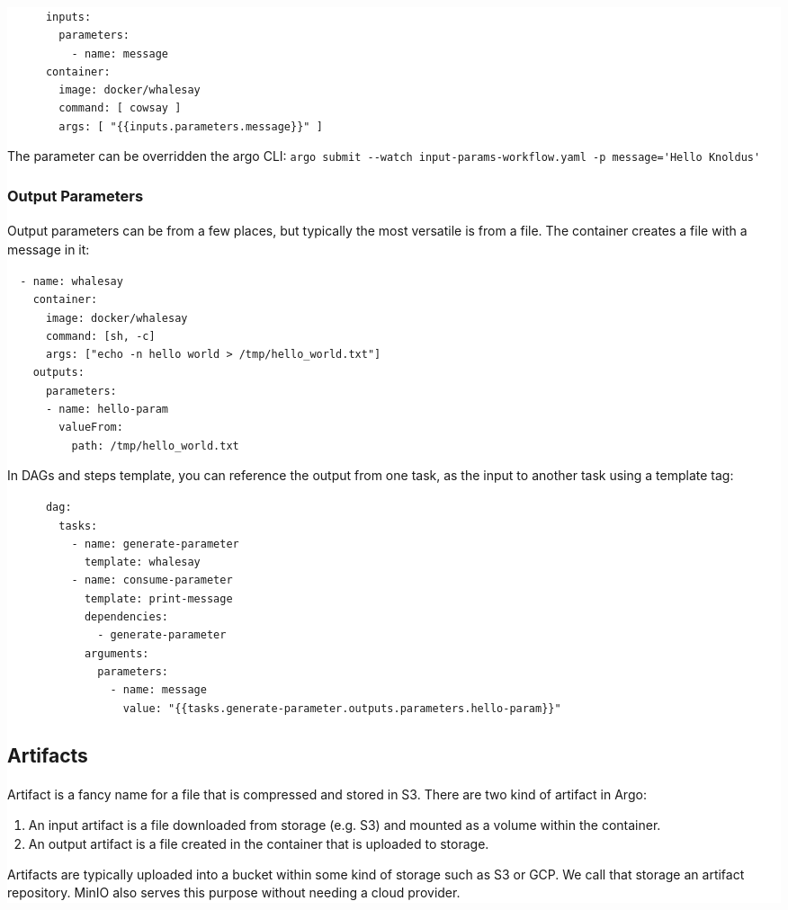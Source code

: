 ```
      inputs:
        parameters:
          - name: message
      container:
        image: docker/whalesay
        command: [ cowsay ]
        args: [ "{{inputs.parameters.message}}" ]
```
The parameter can be overridden the argo CLI:
`argo submit --watch input-params-workflow.yaml -p message='Hello Knoldus'`
### Output Parameters
Output parameters can be from a few places, but typically the most versatile is from a file. The container creates a file with a message in it:
```
  - name: whalesay
    container:
      image: docker/whalesay
      command: [sh, -c]
      args: ["echo -n hello world > /tmp/hello_world.txt"] 
    outputs:
      parameters:
      - name: hello-param        
        valueFrom:
          path: /tmp/hello_world.txt
```
In DAGs and steps template, you can reference the output from one task, as the input to another task using a template tag:
```
      dag:
        tasks:
          - name: generate-parameter
            template: whalesay
          - name: consume-parameter
            template: print-message
            dependencies:
              - generate-parameter
            arguments:
              parameters:
                - name: message
                  value: "{{tasks.generate-parameter.outputs.parameters.hello-param}}"
```
## Artifacts
Artifact is a fancy name for a file that is compressed and stored in S3.
There are two kind of artifact in Argo:
1. An input artifact is a file downloaded from storage (e.g. S3) and mounted as a volume within the container.
2. An output artifact is a file created in the container that is uploaded to storage.

Artifacts are typically uploaded into a bucket within some kind of storage such as S3 or GCP. We call that storage an artifact repository. MinIO also serves this purpose without needing a cloud provider.
